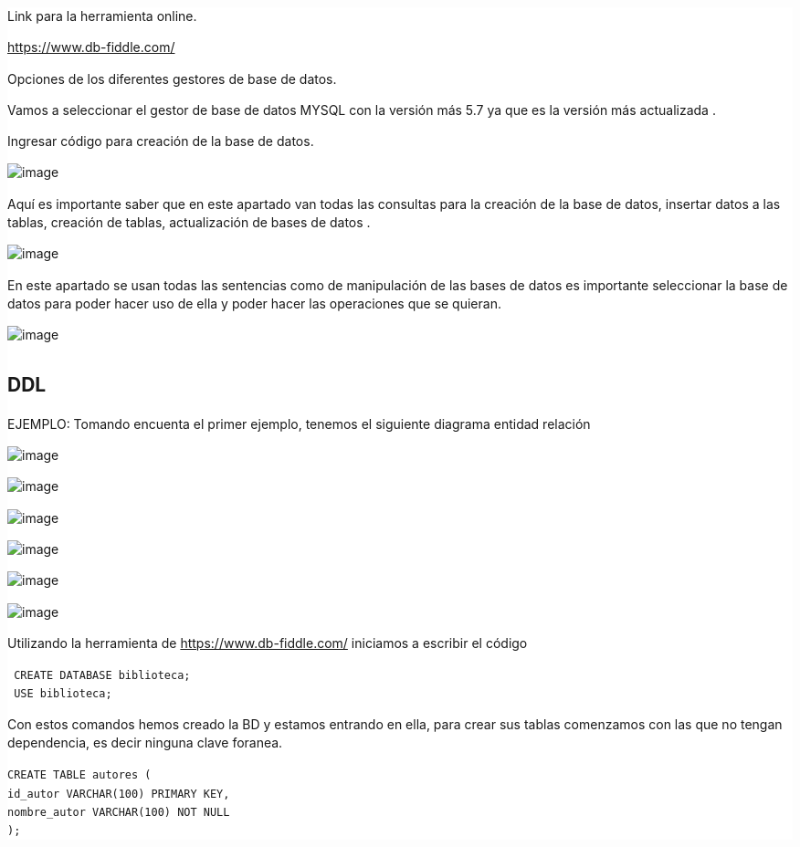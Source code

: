 Link para la herramienta online.

https://www.db-fiddle.com/

Opciones de los diferentes gestores de base de datos.

Vamos a seleccionar el gestor de base de datos MYSQL con la versión más 5.7
ya que es la versión más actualizada .

Ingresar código para creación de la base de datos.

![image](https://user-images.githubusercontent.com/91554777/169727969-1f33c948-c84e-4d67-bece-7fe7c8c63c8d.png)


Aquí es importante saber que en este apartado van todas las consultas para la
creación de la base de datos, insertar datos a las tablas, creación de tablas,
actualización de bases de datos .

![image](https://user-images.githubusercontent.com/91554777/169728017-9c33254e-af7a-421f-be06-e7eef0098078.png)

En este apartado se usan todas las sentencias como de manipulación de las
bases de datos es importante seleccionar la base de datos para poder hacer
uso de ella y poder hacer las operaciones que se quieran.

![image](https://user-images.githubusercontent.com/91554777/169728050-83e16185-2dff-4ba5-a061-fec9345756f9.png)


## DDL

EJEMPLO:
Tomando encuenta el primer ejemplo, tenemos el siguiente diagrama entidad relación

![image](https://user-images.githubusercontent.com/91554777/170833311-3ffe2c46-1571-4461-862a-28c66eb42bb8.png)

![image](https://user-images.githubusercontent.com/91554777/170833341-9a5eaa02-3dcf-4097-9c7c-e95dab6652c7.png)

![image](https://user-images.githubusercontent.com/91554777/170833360-35d4f185-73ed-4f2f-b0e0-9db0fdacd37f.png)

![image](https://user-images.githubusercontent.com/91554777/170833413-921db57f-72c9-4a2b-ba0b-83f0e22aae91.png)

![image](https://user-images.githubusercontent.com/91554777/170833466-161932a1-10c8-4681-bb7c-b383766cc79f.png)

![image](https://user-images.githubusercontent.com/91554777/170833477-257dfcda-71bf-4912-a790-cf7d34fde1e5.png)


Utilizando la herramienta de https://www.db-fiddle.com/ iniciamos a escribir el código

     CREATE DATABASE biblioteca;
     USE biblioteca;
    
Con estos comandos hemos creado la BD y estamos entrando en ella, para crear sus tablas comenzamos con las que no tengan dependencia, es decir  ninguna clave foranea.

    CREATE TABLE autores (
    id_autor VARCHAR(100) PRIMARY KEY,
    nombre_autor VARCHAR(100) NOT NULL
    );
    